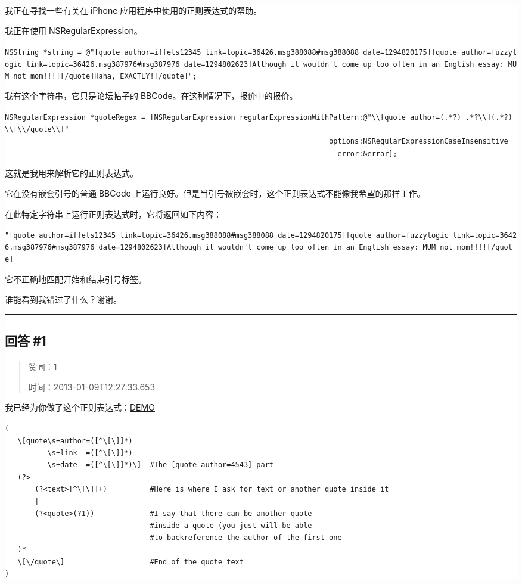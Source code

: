 我正在寻找一些有关在 iPhone 应用程序中使用的正则表达式的帮助。

我正在使用 NSRegularExpression。

```
NSString *string = @"[quote author=iffets12345 link=topic=36426.msg388088#msg388088 date=1294820175][quote author=fuzzylogic link=topic=36426.msg387976#msg387976 date=1294802623]Although it wouldn't come up too often in an English essay: MUM not mom!!!![/quote]Haha, EXACTLY![/quote]"; 
```

我有这个字符串，它只是论坛帖子的 BBCode。在这种情况下，报价中的报价。

```
NSRegularExpression *quoteRegex = [NSRegularExpression regularExpressionWithPattern:@"\\[quote author=(.*?) .*?\\](.*?)\\[\\/quote\\]"
                                                                            options:NSRegularExpressionCaseInsensitive
                                                                              error:&error]; 
```

这就是我用来解析它的正则表达式。

它在没有嵌套引号的普通 BBCode 上运行良好。但是当引号被嵌套时，这个正则表达式不能像我希望的那样工作。

在此特定字符串上运行正则表达式时，它将返回如下内容：

```
"[quote author=iffets12345 link=topic=36426.msg388088#msg388088 date=1294820175][quote author=fuzzylogic link=topic=36426.msg387976#msg387976 date=1294802623]Although it wouldn't come up too often in an English essay: MUM not mom!!!![/quote] 
```

它不正确地匹配开始和结束引号标签。

谁能看到我错过了什么？谢谢。

* * *

## 回答 #1

> 赞同：1
> 
> 时间：2013-01-09T12:27:33.653

我已经为你做了这个正则表达式：[DEMO](http://regex101.com/r/tM8kE3)

```
(
   \[quote\s+author=([^\[\]]*)
          \s+link  =([^\[\]]*)
          \s+date  =([^\[\]]*)\]  #The [quote author=4543] part
   (?>
       (?<text>[^\[\]]+)          #Here is where I ask for text or another quote inside it
       |
       (?<quote>(?1))             #I say that there can be another quote 
                                  #inside a quote (you just will be able 
                                  #to backreference the author of the first one
   )*
   \[\/quote\]                    #End of the quote text
) 
```
